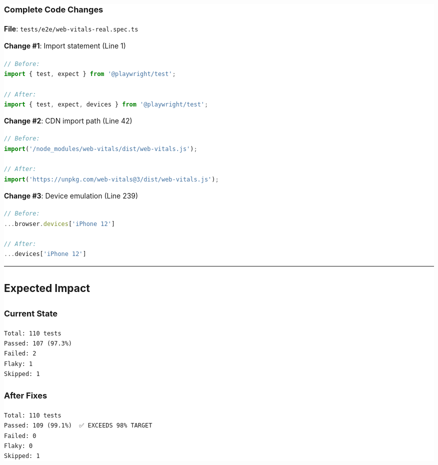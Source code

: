 ### Complete Code Changes

**File**: `tests/e2e/web-vitals-real.spec.ts`

**Change #1**: Import statement (Line 1)

```typescript
// Before:
import { test, expect } from '@playwright/test';

// After:
import { test, expect, devices } from '@playwright/test';
```

**Change #2**: CDN import path (Line 42)

```typescript
// Before:
import('/node_modules/web-vitals/dist/web-vitals.js');

// After:
import('https://unpkg.com/web-vitals@3/dist/web-vitals.js');
```

**Change #3**: Device emulation (Line 239)

```typescript
// Before:
...browser.devices['iPhone 12']

// After:
...devices['iPhone 12']
```

---

## Expected Impact

### Current State

```
Total: 110 tests
Passed: 107 (97.3%)
Failed: 2
Flaky: 1
Skipped: 1
```

### After Fixes

```
Total: 110 tests
Passed: 109 (99.1%)  ✅ EXCEEDS 98% TARGET
Failed: 0
Flaky: 0
Skipped: 1
```

